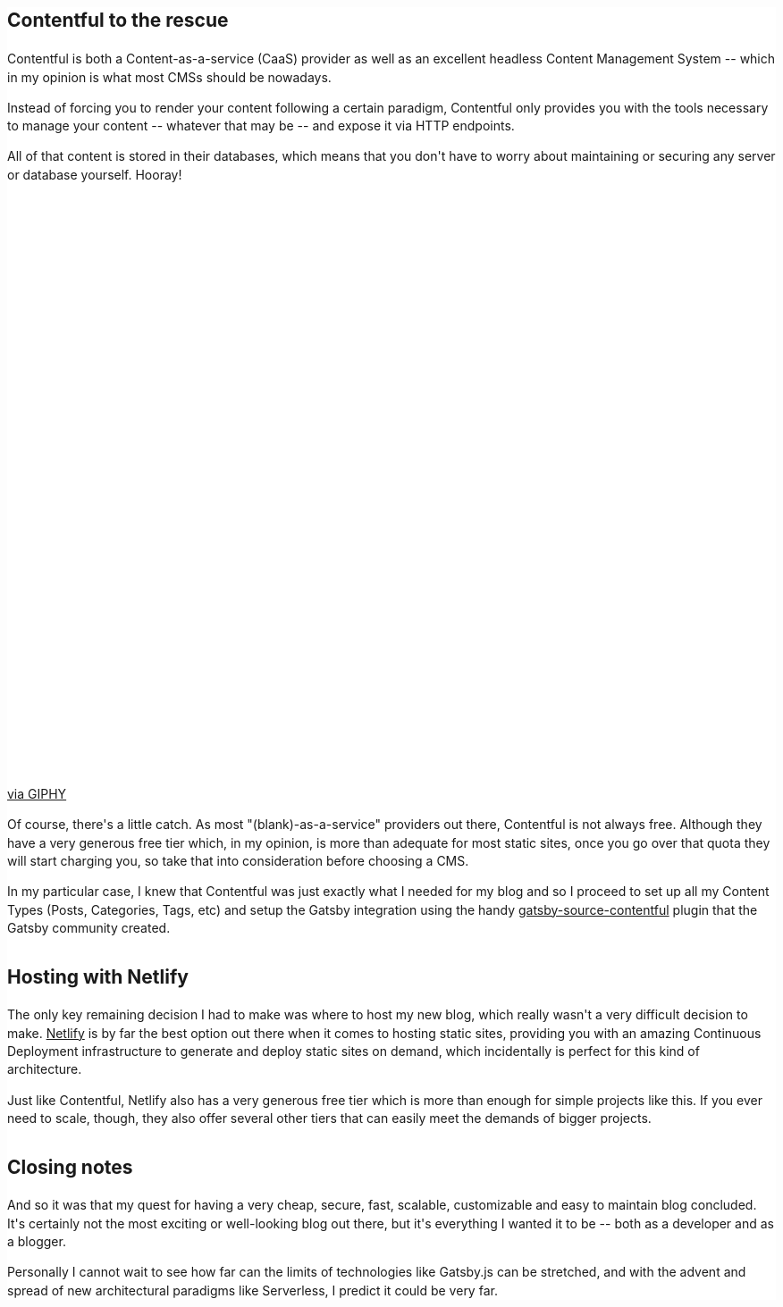 ## Contentful to the rescue

Contentful is both a Content-as-a-service (CaaS) provider as well as an
excellent headless Content Management System -- which in my opinion is what most
CMSs should be nowadays.

Instead of forcing you to render your content following a certain paradigm,
Contentful only provides you with the tools necessary to manage your content --
whatever that may be -- and expose it via HTTP endpoints.

All of that content is stored in their databases, which means that you don't
have to worry about maintaining or securing any server or database yourself.
Hooray!

<div style="width:100%;height:0;padding-bottom:75%;position:relative;"><iframe src="https://giphy.com/embed/aWRWTF27ilPzy" width="100%" height="100%" style="position:absolute" frameBorder="0" class="giphy-embed" allowFullScreen></iframe></div><p><a href="https://giphy.com/gifs/hooray-skeletor-aWRWTF27ilPzy">via GIPHY</a></p>

Of course, there's a little catch. As most "(blank)-as-a-service" providers out
there, Contentful is not always free. Although they have a very generous free
tier which, in my opinion, is more than adequate for most static sites, once you
go over that quota they will start charging you, so take that into consideration
before choosing a CMS.

In my particular case, I knew that Contentful was just exactly what I needed for
my blog and so I proceed to set up all my Content Types (Posts, Categories,
Tags, etc) and setup the Gatsby integration using the handy
[gatsby-source-contentful](https://www.npmjs.com/package/gatsby-source-contentful)
plugin that the Gatsby community created.

## Hosting with Netlify

The only key remaining decision I had to make was where to host my new blog,
which really wasn't a very difficult decision to make.
[Netlify](https://www.netlify.com/) is by far the best option out there when it
comes to hosting static sites, providing you with an amazing Continuous
Deployment infrastructure to generate and deploy static sites on demand, which
incidentally is perfect for this kind of architecture.

Just like Contentful, Netlify also has a very generous free tier which is more
than enough for simple projects like this. If you ever need to scale, though,
they also offer several other tiers that can easily meet the demands of bigger
projects.

## Closing notes

And so it was that my quest for having a very cheap, secure, fast, scalable,
customizable and easy to maintain blog concluded. It's certainly not the most
exciting or well-looking blog out there, but it's everything I wanted it to be
-- both as a developer and as a blogger.

Personally I cannot wait to see how far can the limits of technologies like
Gatsby.js can be stretched, and with the advent and spread of new architectural
paradigms like Serverless, I predict it could be very far.
